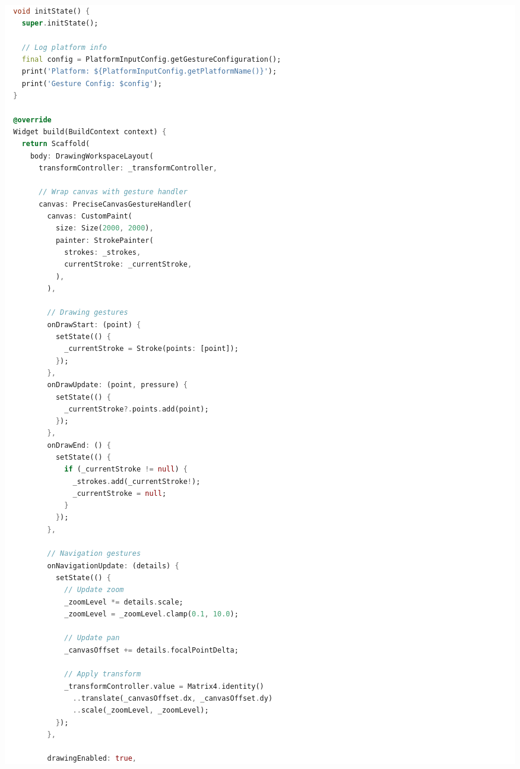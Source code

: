 ```dart
  void initState() {
    super.initState();
    
    // Log platform info
    final config = PlatformInputConfig.getGestureConfiguration();
    print('Platform: ${PlatformInputConfig.getPlatformName()}');
    print('Gesture Config: $config');
  }
  
  @override
  Widget build(BuildContext context) {
    return Scaffold(
      body: DrawingWorkspaceLayout(
        transformController: _transformController,
        
        // Wrap canvas with gesture handler
        canvas: PreciseCanvasGestureHandler(
          canvas: CustomPaint(
            size: Size(2000, 2000),
            painter: StrokePainter(
              strokes: _strokes,
              currentStroke: _currentStroke,
            ),
          ),
          
          // Drawing gestures
          onDrawStart: (point) {
            setState(() {
              _currentStroke = Stroke(points: [point]);
            });
          },
          onDrawUpdate: (point, pressure) {
            setState(() {
              _currentStroke?.points.add(point);
            });
          },
          onDrawEnd: () {
            setState(() {
              if (_currentStroke != null) {
                _strokes.add(_currentStroke!);
                _currentStroke = null;
              }
            });
          },
          
          // Navigation gestures
          onNavigationUpdate: (details) {
            setState(() {
              // Update zoom
              _zoomLevel *= details.scale;
              _zoomLevel = _zoomLevel.clamp(0.1, 10.0);
              
              // Update pan
              _canvasOffset += details.focalPointDelta;
              
              // Apply transform
              _transformController.value = Matrix4.identity()
                ..translate(_canvasOffset.dx, _canvasOffset.dy)
                ..scale(_zoomLevel, _zoomLevel);
            });
          },
          
          drawingEnabled: true,
```